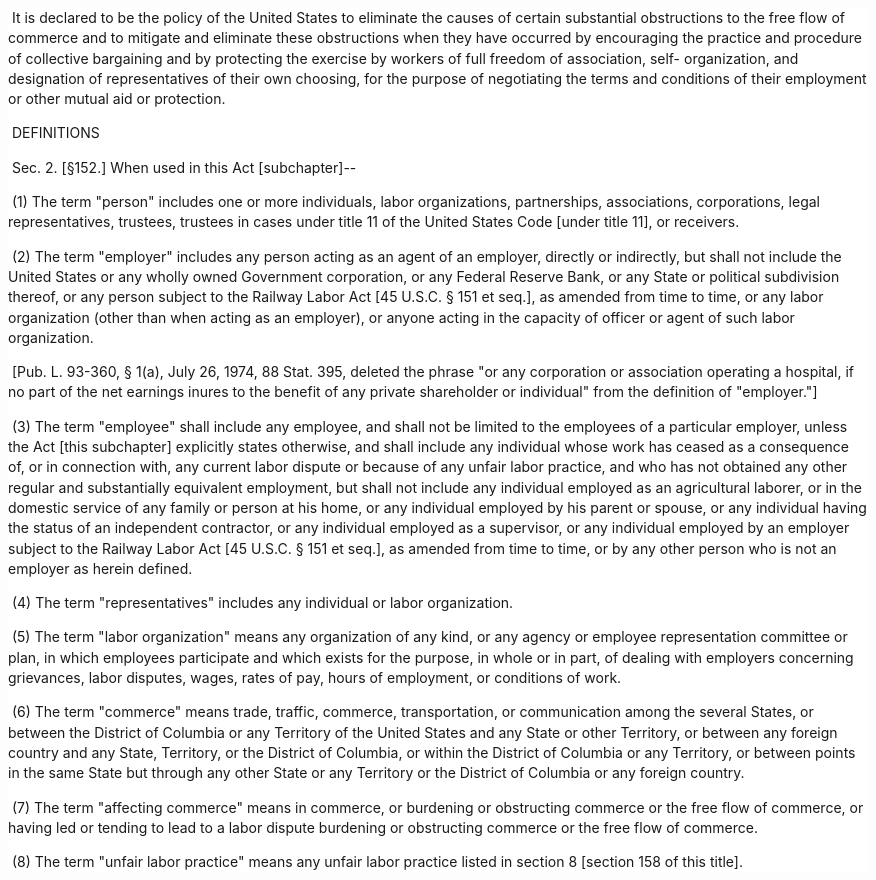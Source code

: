  It is declared to be the policy of the United States to eliminate the causes of certain substantial obstructions to the free flow of commerce and to mitigate and eliminate these obstructions when they have occurred by encouraging the practice and procedure of collective bargaining and by protecting the exercise by workers of full freedom of association, self- organization, and designation of representatives of their own choosing, for the purpose of negotiating the terms and conditions of their employment or other mutual aid or protection.

 DEFINITIONS

 Sec. 2. \[§152.\] When used in this Act \[subchapter\]--

 (1) The term "person" includes one or more individuals, labor organizations, partnerships, associations, corporations, legal representatives, trustees, trustees in cases under title 11 of the United States Code \[under title 11\], or receivers.

 (2) The term "employer" includes any person acting as an agent of an employer, directly or indirectly, but shall not include the United States or any wholly owned Government corporation, or any Federal Reserve Bank, or any State or political subdivision thereof, or any person subject to the Railway Labor Act \[45 U.S.C. § 151 et seq.\], as amended from time to time, or any labor organization (other than when acting as an employer), or anyone acting in the capacity of officer or agent of such labor organization.

 \[Pub. L. 93-360, § 1(a), July 26, 1974, 88 Stat. 395, deleted the phrase "or any corporation or association operating a hospital, if no part of the net earnings inures to the benefit of any private shareholder or individual" from the definition of "employer."\]

 (3) The term "employee" shall include any employee, and shall not be limited to the employees of a particular employer, unless the Act \[this subchapter\] explicitly states otherwise, and shall include any individual whose work has ceased as a consequence of, or in connection with, any current labor dispute or because of any unfair labor practice, and who has not obtained any other regular and substantially equivalent employment, but shall not include any individual employed as an agricultural laborer, or in the domestic service of any family or person at his home, or any individual employed by his parent or spouse, or any individual having the status of an independent contractor, or any individual employed as a supervisor, or any individual employed by an employer subject to the Railway Labor Act \[45 U.S.C. § 151 et seq.\], as amended from time to time, or by any other person who is not an employer as herein defined.

 (4) The term "representatives" includes any individual or labor organization.

 (5) The term "labor organization" means any organization of any kind, or any agency or employee representation committee or plan, in which employees participate and which exists for the purpose, in whole or in part, of dealing with employers concerning grievances, labor disputes, wages, rates of pay, hours of employment, or conditions of work.

 (6) The term "commerce" means trade, traffic, commerce, transportation, or communication among the several States, or between the District of Columbia or any Territory of the United States and any State or other Territory, or between any foreign country and any State, Territory, or the District of Columbia, or within the District of Columbia or any Territory, or between points in the same State but through any other State or any Territory or the District of Columbia or any foreign country.

 (7) The term "affecting commerce" means in commerce, or burdening or obstructing commerce or the free flow of commerce, or having led or tending to lead to a labor dispute burdening or obstructing commerce or the free flow of commerce.

 (8) The term "unfair labor practice" means any unfair labor practice listed in section 8 \[section 158 of this title\].

